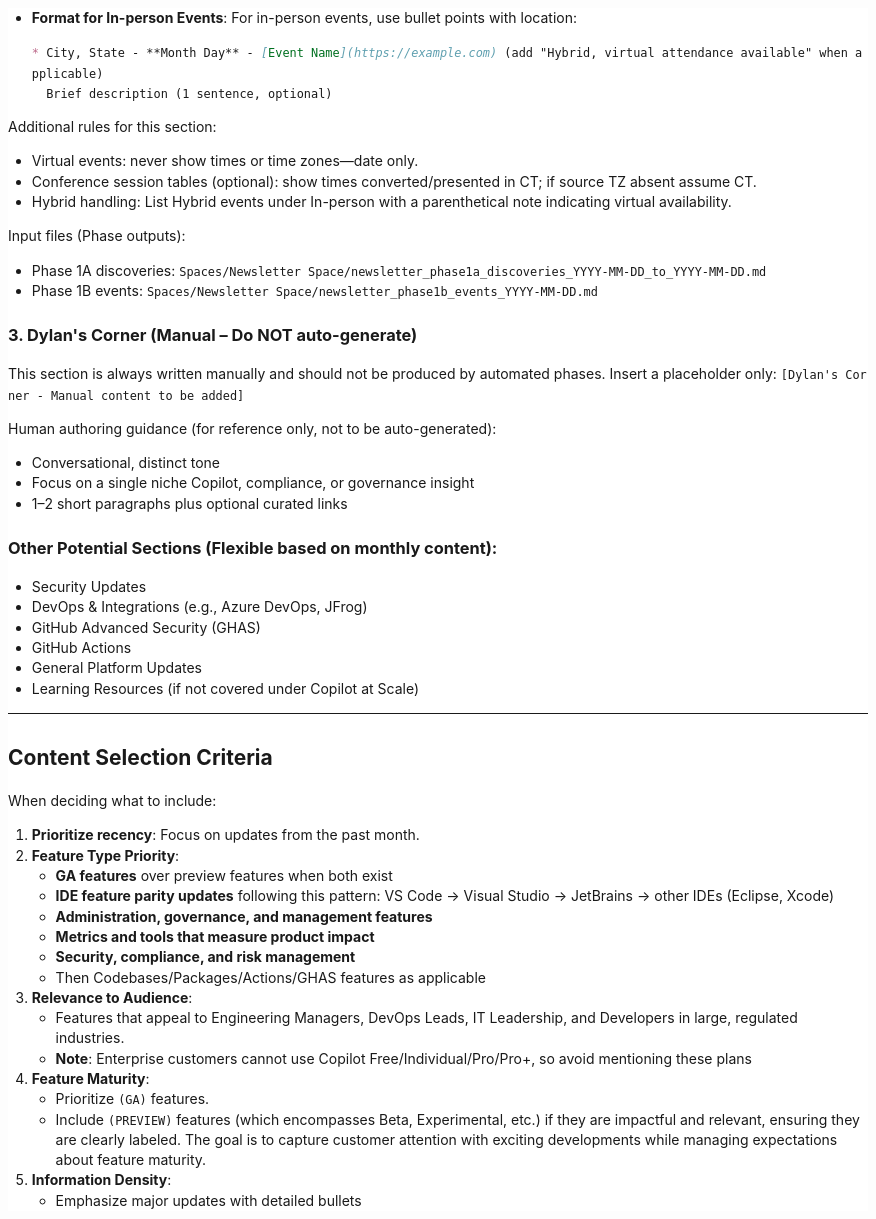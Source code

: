 - **Format for In-person Events**:
  For in-person events, use bullet points with location:
  ```markdown
  * City, State - **Month Day** - [Event Name](https://example.com) (add "Hybrid, virtual attendance available" when applicable)
    Brief description (1 sentence, optional)
  ```

Additional rules for this section:
- Virtual events: never show times or time zones—date only.
- Conference session tables (optional): show times converted/presented in CT; if source TZ absent assume CT.
- Hybrid handling: List Hybrid events under In-person with a parenthetical note indicating virtual availability.

Input files (Phase outputs):
- Phase 1A discoveries: `Spaces/Newsletter Space/newsletter_phase1a_discoveries_YYYY-MM-DD_to_YYYY-MM-DD.md`
- Phase 1B events: `Spaces/Newsletter Space/newsletter_phase1b_events_YYYY-MM-DD.md`

### 3. Dylan's Corner (Manual – Do NOT auto-generate)
This section is always written manually and should not be produced by automated phases. Insert a placeholder only:
`[Dylan's Corner - Manual content to be added]`

Human authoring guidance (for reference only, not to be auto-generated):
- Conversational, distinct tone
- Focus on a single niche Copilot, compliance, or governance insight
- 1–2 short paragraphs plus optional curated links

### Other Potential Sections (Flexible based on monthly content):
- Security Updates
- DevOps & Integrations (e.g., Azure DevOps, JFrog)
- GitHub Advanced Security (GHAS)
- GitHub Actions
- General Platform Updates
- Learning Resources (if not covered under Copilot at Scale)

---

## Content Selection Criteria
When deciding what to include:
1.  **Prioritize recency**: Focus on updates from the past month.
2.  **Feature Type Priority**:
    -   **GA features** over preview features when both exist
    -   **IDE feature parity updates** following this pattern: VS Code → Visual Studio → JetBrains → other IDEs (Eclipse, Xcode)
    -   **Administration, governance, and management features**
    -   **Metrics and tools that measure product impact**
    -   **Security, compliance, and risk management**
    -   Then Codebases/Packages/Actions/GHAS features as applicable
3.  **Relevance to Audience**:
    -   Features that appeal to Engineering Managers, DevOps Leads, IT Leadership, and Developers in large, regulated industries.
    -   **Note**: Enterprise customers cannot use Copilot Free/Individual/Pro/Pro+, so avoid mentioning these plans
4.  **Feature Maturity**:
    -   Prioritize `(GA)` features.
    -   Include `(PREVIEW)` features (which encompasses Beta, Experimental, etc.) if they are impactful and relevant, ensuring they are clearly labeled. The goal is to capture customer attention with exciting developments while managing expectations about feature maturity.
5.  **Information Density**:
    -   Emphasize major updates with detailed bullets
